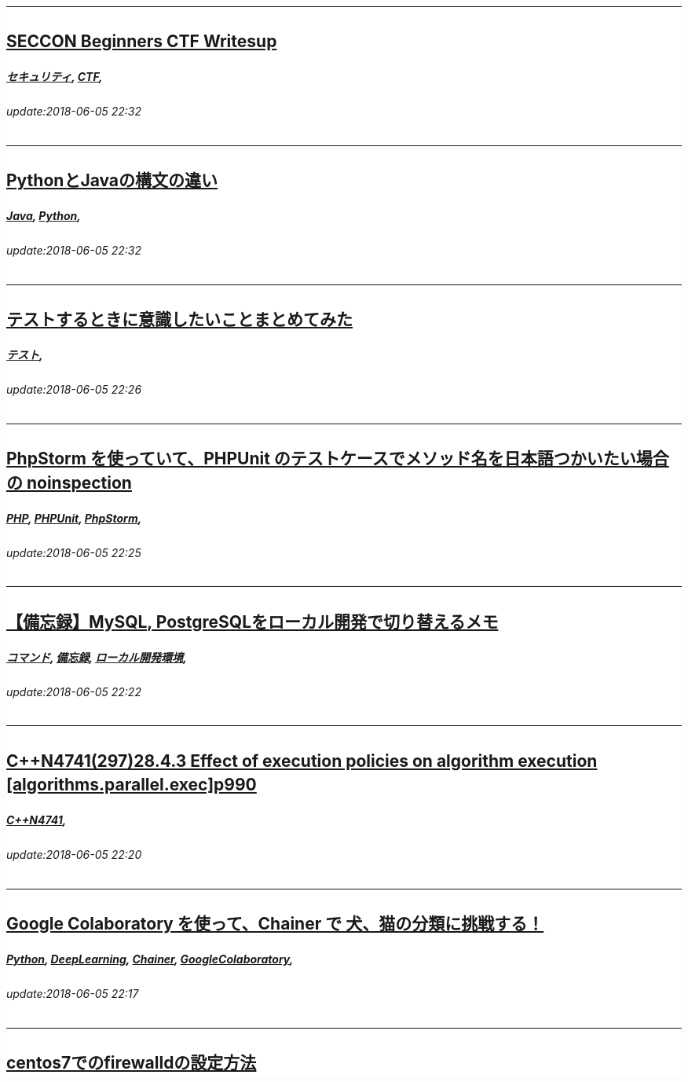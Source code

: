 
---
## [SECCON Beginners CTF Writesup](https://qiita.com/karma0106/items/4f1918931aabc4f8adc6)
##### [セキュリティ](https://qiita.com/tags/セキュリティ), [CTF](https://qiita.com/tags/CTF), 
###### update:2018-06-05 22:32
---
## [PythonとJavaの構文の違い](https://qiita.com/satoichiro/items/4ece8af5a1d1c14a67ce)
##### [Java](https://qiita.com/tags/Java), [Python](https://qiita.com/tags/Python), 
###### update:2018-06-05 22:32
---
## [テストするときに意識したいことまとめてみた](https://qiita.com/kazuho39/items/d619d7d0768bfcd5b2d7)
##### [テスト](https://qiita.com/tags/テスト), 
###### update:2018-06-05 22:26
---
## [PhpStorm を使っていて、PHPUnit のテストケースでメソッド名を日本語つかいたい場合の noinspection](https://qiita.com/youhey/items/467669ddd564cb1d1854)
##### [PHP](https://qiita.com/tags/PHP), [PHPUnit](https://qiita.com/tags/PHPUnit), [PhpStorm](https://qiita.com/tags/PhpStorm), 
###### update:2018-06-05 22:25
---
## [【備忘録】MySQL, PostgreSQLをローカル開発で切り替えるメモ](https://qiita.com/m-hatano/items/9e65a6d0a4537d0bddf8)
##### [コマンド](https://qiita.com/tags/コマンド), [備忘録](https://qiita.com/tags/備忘録), [ローカル開発環境](https://qiita.com/tags/ローカル開発環境), 
###### update:2018-06-05 22:22
---
## [C++N4741(297)28.4.3 Effect of execution policies on algorithm execution [algorithms.parallel.exec]p990](https://qiita.com/kaizen_nagoya/items/8c3365cbb0239d296a62)
##### [C++N4741](https://qiita.com/tags/C++N4741), 
###### update:2018-06-05 22:20
---
## [Google Colaboratory を使って、Chainer で 犬、猫の分類に挑戦する！](https://qiita.com/Naritoshi/items/20277141a39ff32cd6ae)
##### [Python](https://qiita.com/tags/Python), [DeepLearning](https://qiita.com/tags/DeepLearning), [Chainer](https://qiita.com/tags/Chainer), [GoogleColaboratory](https://qiita.com/tags/GoogleColaboratory), 
###### update:2018-06-05 22:17
---
## [centos7でのfirewalldの設定方法](https://qiita.com/dekosuke-menti/items/8485243c8de88f459a03)